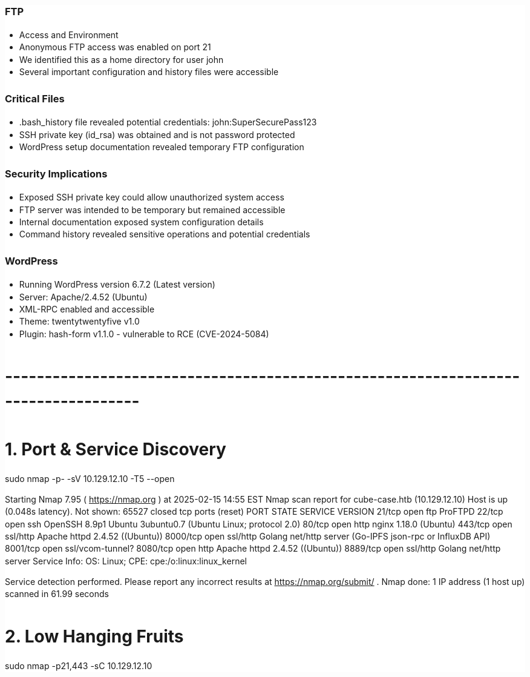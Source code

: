 ### FTP
- Access and Environment
- Anonymous FTP access was enabled on port 21
- We identified this as a home directory for user john
- Several important configuration and history files were accessible

### Critical Files
- .bash_history file revealed potential credentials: john:SuperSecurePass123
- SSH private key (id_rsa) was obtained and is not password protected
- WordPress setup documentation revealed temporary FTP configuration

### Security Implications
- Exposed SSH private key could allow unauthorized system access
- FTP server was intended to be temporary but remained accessible
- Internal documentation exposed system configuration details
- Command history revealed sensitive operations and potential credentials

### WordPress
- Running WordPress version 6.7.2 (Latest version)
- Server: Apache/2.4.52 (Ubuntu)
- XML-RPC enabled and accessible
- Theme: twentytwentyfive v1.0
- Plugin: hash-form v1.1.0 - vulnerable to RCE (CVE-2024-5084)

# ----------------------------------------------------------------------------------
# 1. Port & Service Discovery
sudo nmap -p- -sV 10.129.12.10 -T5 --open

Starting Nmap 7.95 ( <https://nmap.org> ) at 2025-02-15 14:55 EST
Nmap scan report for cube-case.htb (10.129.12.10)
Host is up (0.048s latency).
Not shown: 65527 closed tcp ports (reset)
PORT     STATE SERVICE          VERSION
21/tcp   open  ftp              ProFTPD
22/tcp   open  ssh              OpenSSH 8.9p1 Ubuntu 3ubuntu0.7 (Ubuntu Linux; protocol 2.0)
80/tcp   open  http             nginx 1.18.0 (Ubuntu)
443/tcp  open  ssl/http         Apache httpd 2.4.52 ((Ubuntu))
8000/tcp open  ssl/http         Golang net/http server (Go-IPFS json-rpc or InfluxDB API)
8001/tcp open  ssl/vcom-tunnel?
8080/tcp open  http             Apache httpd 2.4.52 ((Ubuntu))
8889/tcp open  ssl/http         Golang net/http server
Service Info: OS: Linux; CPE: cpe:/o:linux:linux_kernel

Service detection performed. Please report any incorrect results at <https://nmap.org/submit/> .
Nmap done: 1 IP address (1 host up) scanned in 61.99 seconds

# 2. Low Hanging Fruits
sudo nmap -p21,443 -sC 10.129.12.10

